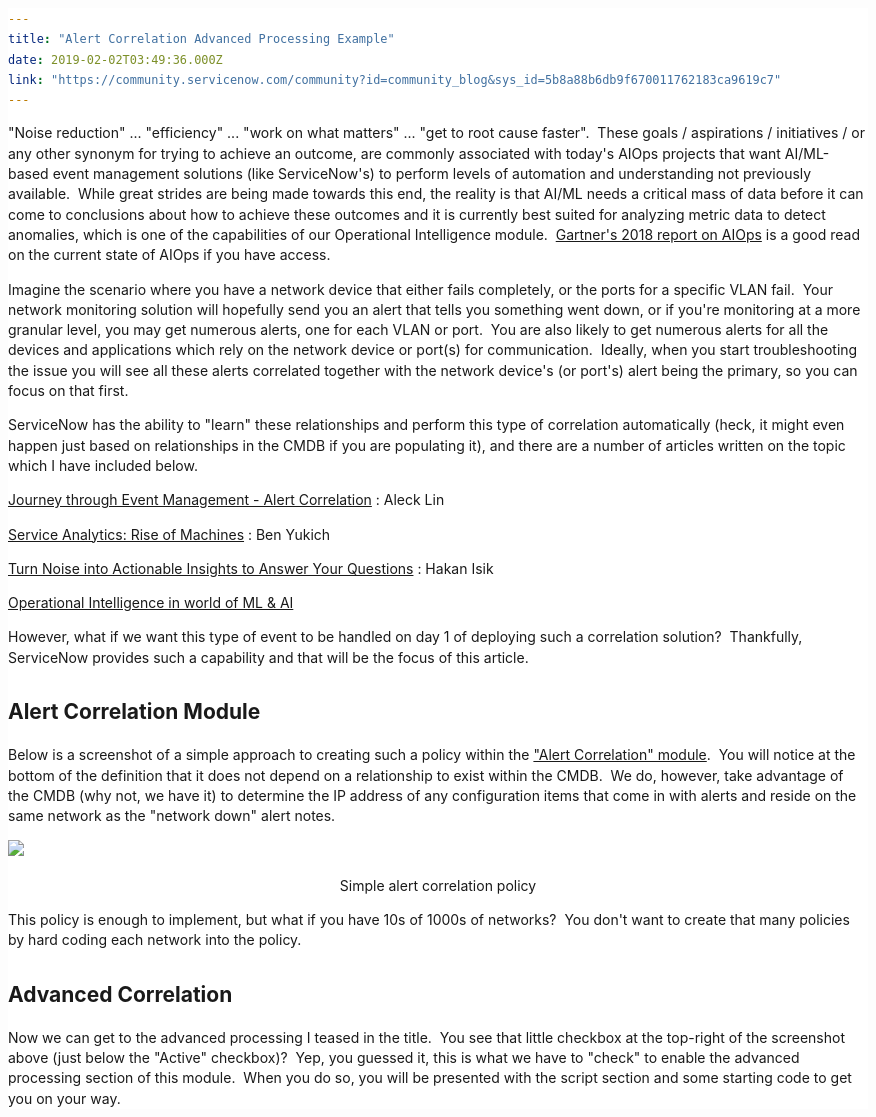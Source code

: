 ```yaml
---
title: "Alert Correlation Advanced Processing Example"
date: 2019-02-02T03:49:36.000Z
link: "https://community.servicenow.com/community?id=community_blog&sys_id=5b8a88b6db9f670011762183ca9619c7"
---
```

<p>&#34;Noise reduction&#34; ... &#34;efficiency&#34; ... &#34;work on what matters&#34; ... &#34;get to root cause faster&#34;.  These goals / aspirations / initiatives / or any other synonym for trying to achieve an outcome, are commonly associated with today&#39;s AIOps projects that want AI/ML-based event management solutions (like ServiceNow&#39;s) to perform levels of automation and understanding not previously available.  While great strides are being made towards this end, the reality is that AI/ML needs a critical mass of data before it can come to conclusions about how to achieve these outcomes and it is currently best suited for analyzing metric data to detect anomalies, which is one of the capabilities of our Operational Intelligence module.  <a href="https://www.gartner.com/doc/3893177/beginning-aiops-data-science-it" target="_blank" rel="noopener noreferrer nofollow">Gartner&#39;s 2018 report on AIOps</a> is a good read on the current state of AIOps if you have access. </p>
<p>Imagine the scenario where you have a network device that either fails completely, or the ports for a specific VLAN fail.  Your network monitoring solution will hopefully send you an alert that tells you something went down, or if you&#39;re monitoring at a more granular level, you may get numerous alerts, one for each VLAN or port.  You are also likely to get numerous alerts for all the devices and applications which rely on the network device or port(s) for communication.  Ideally, when you start troubleshooting the issue you will see all these alerts correlated together with the network device&#39;s (or port&#39;s) alert being the primary, so you can focus on that first.</p>
<p>ServiceNow has the ability to &#34;learn&#34; these relationships and perform this type of correlation automatically (heck, it might even happen just based on relationships in the CMDB if you are populating it), and there are a number of articles written on the topic which I have included below.</p>
<p><a href="community?id&#61;community_blog&amp;sys_id&#61;076caea1dbd0dbc01dcaf3231f961908&amp;view_source&#61;searchResult" target="_blank" rel="noopener noreferrer nofollow">Journey through Event Management - Alert Correlation</a> : Aleck Lin</p>
<p><a href="community?id&#61;community_blog&amp;sys_id&#61;1c5de229dbd0dbc01dcaf3231f9619df&amp;view_source&#61;searchResult" target="_blank" rel="noopener noreferrer nofollow">Service Analytics: Rise of Machines</a> : Ben Yukich</p>
<p><a href="community?id&#61;community_blog&amp;sys_id&#61;e505a529db84230467a72926ca9619ec&amp;view_source&#61;searchResult" target="_blank" rel="noopener noreferrer nofollow">Turn Noise into Actionable Insights to Answer Your Questions</a> : Hakan Isik</p>
<p><a href="community?id&#61;community_blog&amp;sys_id&#61;52bdaaa9dbd0dbc01dcaf3231f9619cf&amp;view_source&#61;searchResult" target="_blank" rel="noopener noreferrer nofollow">Operational Intelligence in world of ML &amp; AI</a></p>
<p>However, what if we want this type of event to be handled on day 1 of deploying such a correlation solution?  Thankfully, ServiceNow provides such a capability and that will be the focus of this article. </p>
<h2>Alert Correlation Module</h2>
<p>Below is a screenshot of a simple approach to creating such a policy within the <a href="https://docs.servicenow.com/bundle/london-it-operations-management/page/product/event-management/concept/c_EMEventCorrelationRules.html" target="_blank" rel="noopener noreferrer nofollow">&#34;Alert Correlation&#34; module</a>.  You will notice at the bottom of the definition that it does not depend on a relationship to exist within the CMDB.  We do, however, take advantage of the CMDB (why not, we have it) to determine the IP address of any configuration items that come in with alerts and reside on the same network as the &#34;network down&#34; alert notes.</p>
<p><img src="62daaee7dbdbeb00b1b102d5ca9619e7.iix" /></p>
<p style="text-align: center;">Simple alert correlation policy</p>
<p>This policy is enough to implement, but what if you have 10s of 1000s of networks?  You don&#39;t want to create that many policies by hard coding each network into the policy. </p>
<h2>Advanced Correlation</h2>
<p>Now we can get to the advanced processing I teased in the title.  You see that little checkbox at the top-right of the screenshot above (just below the &#34;Active&#34; checkbox)?  Yep, you guessed it, this is what we have to &#34;check&#34; to enable the advanced processing section of this module.  When you do so, you will be presented with the script section and some starting code to get you on your way.</p>